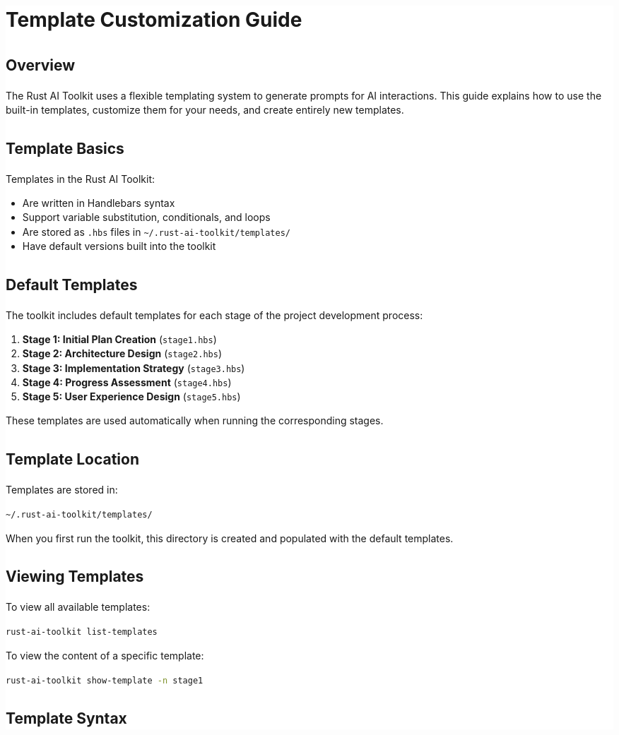 # Template Customization Guide

## Overview

The Rust AI Toolkit uses a flexible templating system to generate prompts for AI interactions. This guide explains how to use the built-in templates, customize them for your needs, and create entirely new templates.

## Template Basics

Templates in the Rust AI Toolkit:
- Are written in Handlebars syntax
- Support variable substitution, conditionals, and loops
- Are stored as `.hbs` files in `~/.rust-ai-toolkit/templates/`
- Have default versions built into the toolkit

## Default Templates

The toolkit includes default templates for each stage of the project development process:

1. **Stage 1: Initial Plan Creation** (`stage1.hbs`)
2. **Stage 2: Architecture Design** (`stage2.hbs`)
3. **Stage 3: Implementation Strategy** (`stage3.hbs`)
4. **Stage 4: Progress Assessment** (`stage4.hbs`)
5. **Stage 5: User Experience Design** (`stage5.hbs`)

These templates are used automatically when running the corresponding stages.

## Template Location

Templates are stored in:

```
~/.rust-ai-toolkit/templates/
```

When you first run the toolkit, this directory is created and populated with the default templates.

## Viewing Templates

To view all available templates:

```bash
rust-ai-toolkit list-templates
```

To view the content of a specific template:

```bash
rust-ai-toolkit show-template -n stage1
```

## Template Syntax
